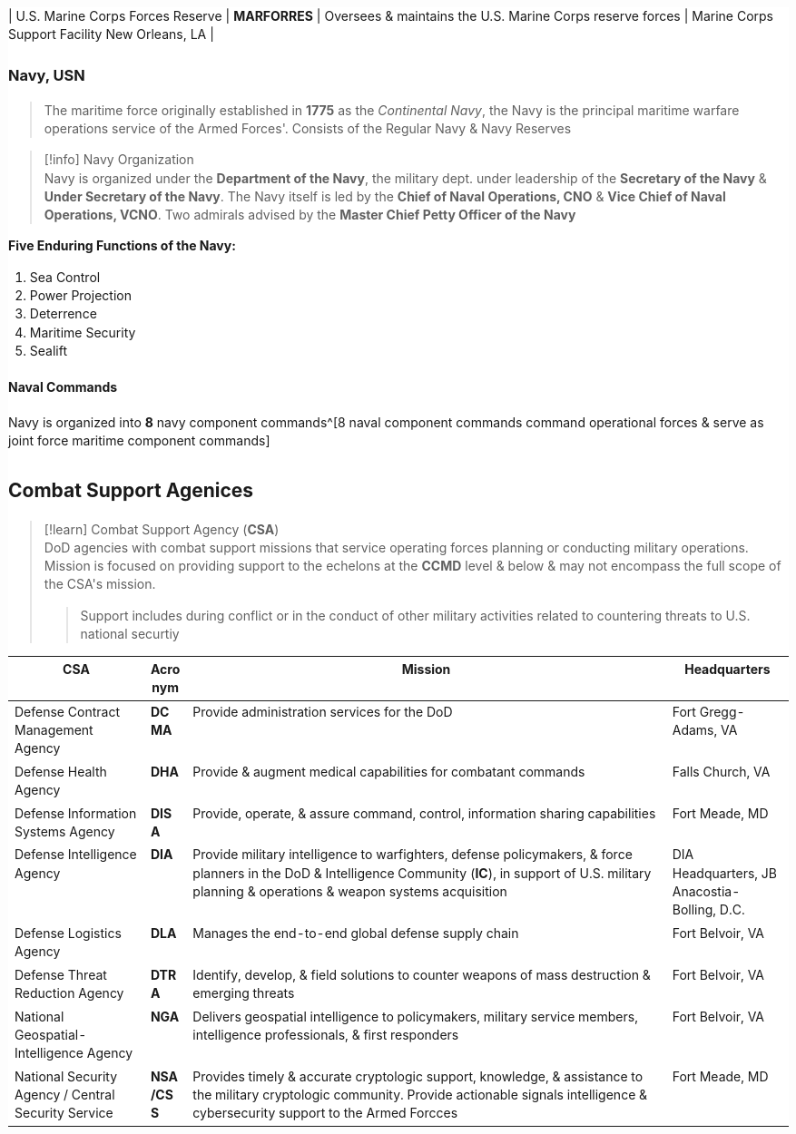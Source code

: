 | U.S. Marine Corps Forces Reserve                               | **MARFORRES**               | Oversees & maintains the U.S. Marine Corps reserve forces                                                                                                                                                                          | Marine Corps Support Facility New Orleans, LA |

### Navy, USN

> The maritime force originally established in **1775** as the *Continental Navy*, the Navy is the principal maritime warfare operations service of the Armed Forces'. Consists of the Regular Navy & Navy Reserves

> [!info] Navy Organization  
> Navy is organized under the **Department of the Navy**, the military dept. under leadership of the **Secretary of the Navy** & **Under Secretary of the Navy**. The Navy itself is led by the **Chief of Naval Operations, CNO** & **Vice Chief of Naval Operations, VCNO**. Two admirals advised by the **Master Chief Petty Officer of the Navy**

**Five Enduring Functions of the Navy:**
1. Sea Control
2. Power Projection
3. Deterrence
4. Maritime Security
5. Sealift

#### Naval Commands

Navy is organized into **8** navy component commands^[8 naval component commands command operational forces & serve as joint force maritime component commands] 

## Combat Support Agenices

> [!learn] Combat Support Agency (**CSA**)  
> DoD agencies with combat support missions that service operating forces planning or conducting military operations. Mission is focused on providing support to the echelons at the **CCMD** level & below & may not encompass the full scope of the CSA's mission.
> 
> > Support includes during conflict or in the conduct of other military activities related to countering threats to U.S. national securtiy

| CSA                                                  | Acronym     | Mission                                                                                                                                                                                                           | Headquarters                                 |
| ---------------------------------------------------- | ----------- | ----------------------------------------------------------------------------------------------------------------------------------------------------------------------------------------------------------------- | -------------------------------------------- |
| Defense Contract Management Agency                   | **DCMA**    | Provide administration services for the DoD                                                                                                                                                                       | Fort Gregg-Adams, VA                         |
| Defense Health Agency                                | **DHA**     | Provide & augment medical capabilities for combatant commands                                                                                                                                                     | Falls Church, VA                             |
| Defense Information Systems Agency                   | **DISA**    | Provide, operate, & assure command, control, information sharing capabilities                                                                                                                                     | Fort Meade, MD                               |
| Defense Intelligence Agency                          | **DIA**     | Provide military intelligence to warfighters, defense policymakers, & force planners in the DoD & Intelligence Community (**IC**), in support of U.S. military planning & operations & weapon systems acquisition | DIA Headquarters, JB Anacostia-Bolling, D.C. |
| Defense Logistics Agency                             | **DLA**     | Manages the end-to-end global defense supply chain                                                                                                                                                                | Fort Belvoir, VA                             |
| Defense Threat Reduction Agency                      | **DTRA**    | Identify, develop, & field solutions to counter weapons of mass destruction & emerging threats                                                                                                                    | Fort Belvoir, VA                             |
| National Geospatial-Intelligence Agency              | **NGA**     | Delivers geospatial intelligence to policymakers, military service members, intelligence professionals, & first responders                                                                                        | Fort Belvoir, VA                             |
| National Security Agency  / Central Security Service | **NSA/CSS** | Provides timely & accurate cryptologic support, knowledge, & assistance to the military cryptologic community. Provide actionable signals intelligence & cybersecurity support to the Armed Forcces               | Fort Meade, MD                               |
